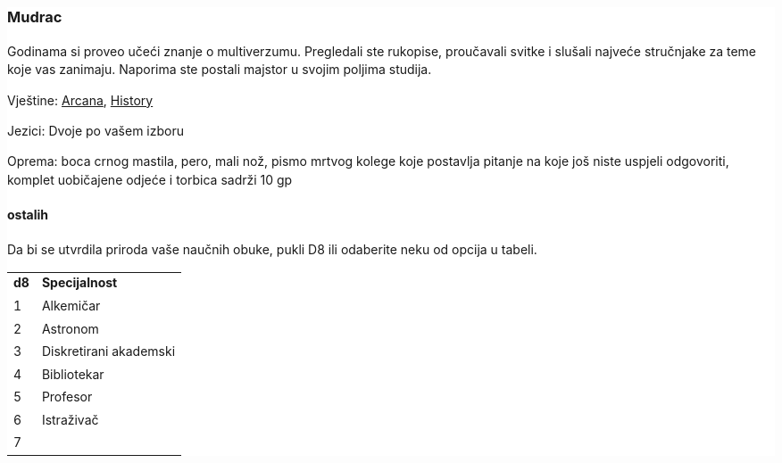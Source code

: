 

### Mudrac

Godinama si proveo učeći znanje o multiverzumu. Pregledali ste rukopise, proučavali svitke i slušali najveće stručnjake za teme koje vas zanimaju. Naporima ste postali majstor u svojim poljima studija.

Vještine: [Arcana](https://www.dndbeyond.com/compendium/rules/basic-rules/using-ability-scores#Arcana), [History](https://www.dndbeyond.com/compendium/rules/basic-rules/using-ability-scores#History)

Jezici: Dvoje po vašem izboru

Oprema: boca crnog mastila, pero, mali nož, pismo mrtvog kolege koje postavlja pitanje na koje još niste uspjeli odgovoriti, komplet uobičajene odjeće i torbica sadrži 10 gp


#### **ostalih**

Da bi se utvrdila priroda vaše naučnih obuke, pukli D8 ili odaberite neku od opcija u tabeli.


<table>
    <tr>
        <td><strong>d8</strong>
        </td>
        <td><strong>Specijalnost</strong>
        </td>
    </tr>
    <tr>
        <td>1
        </td>
        <td>Alkemičar
        </td>
    </tr>
    <tr>
        <td>2
        </td>
        <td>Astronom
        </td>
    </tr>
    <tr>
        <td>3
        </td>
        <td>Diskretirani akademski
        </td>
    </tr>
    <tr>
        <td>4
        </td>
        <td>Bibliotekar
        </td>
    </tr>
    <tr>
        <td>5
        </td>
        <td>Profesor
        </td>
    </tr>
    <tr>
        <td>6
        </td>
        <td>Istraživač
        </td>
    </tr>
    <tr>
        <td>7